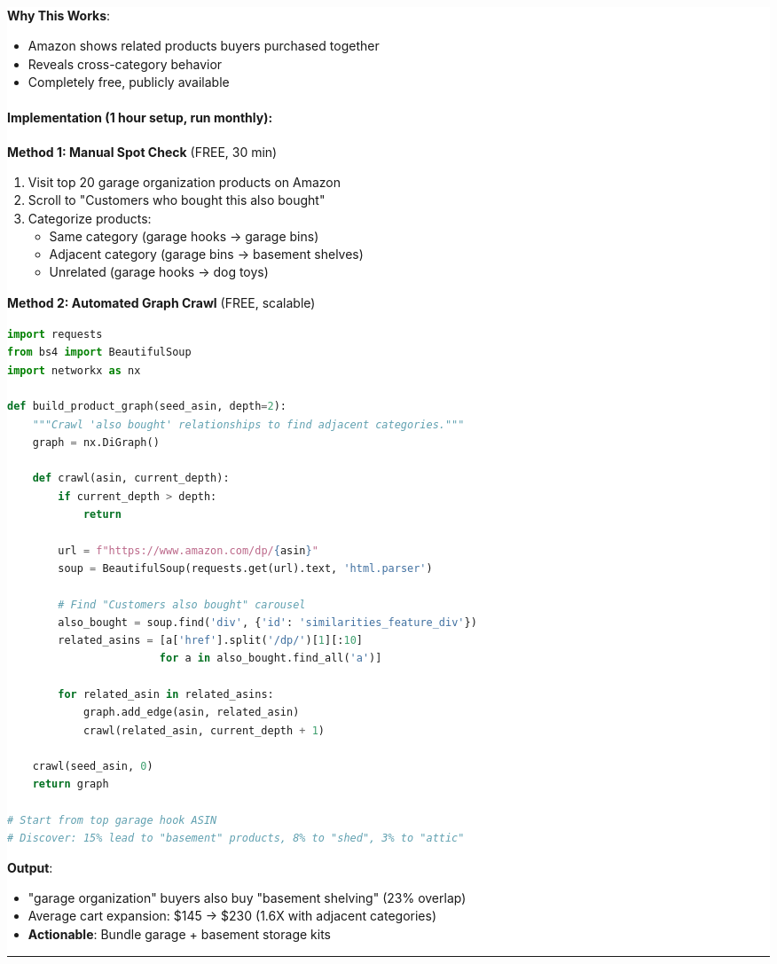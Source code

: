 **Why This Works**:
- Amazon shows related products buyers purchased together
- Reveals cross-category behavior
- Completely free, publicly available

#### **Implementation** (1 hour setup, run monthly):

**Method 1: Manual Spot Check** (FREE, 30 min)
1. Visit top 20 garage organization products on Amazon
2. Scroll to "Customers who bought this also bought"
3. Categorize products:
   - Same category (garage hooks → garage bins)
   - Adjacent category (garage bins → basement shelves)
   - Unrelated (garage hooks → dog toys)

**Method 2: Automated Graph Crawl** (FREE, scalable)
```python
import requests
from bs4 import BeautifulSoup
import networkx as nx

def build_product_graph(seed_asin, depth=2):
    """Crawl 'also bought' relationships to find adjacent categories."""
    graph = nx.DiGraph()

    def crawl(asin, current_depth):
        if current_depth > depth:
            return

        url = f"https://www.amazon.com/dp/{asin}"
        soup = BeautifulSoup(requests.get(url).text, 'html.parser')

        # Find "Customers also bought" carousel
        also_bought = soup.find('div', {'id': 'similarities_feature_div'})
        related_asins = [a['href'].split('/dp/')[1][:10]
                        for a in also_bought.find_all('a')]

        for related_asin in related_asins:
            graph.add_edge(asin, related_asin)
            crawl(related_asin, current_depth + 1)

    crawl(seed_asin, 0)
    return graph

# Start from top garage hook ASIN
# Discover: 15% lead to "basement" products, 8% to "shed", 3% to "attic"
```

**Output**:
- "garage organization" buyers also buy "basement shelving" (23% overlap)
- Average cart expansion: $145 → $230 (1.6X with adjacent categories)
- **Actionable**: Bundle garage + basement storage kits

---